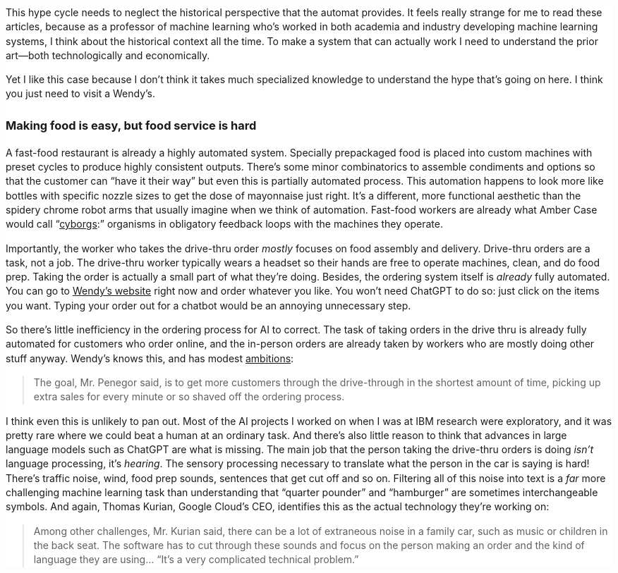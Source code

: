 This hype cycle needs to neglect the historical perspective that the automat provides. It feels really strange for me to read these articles, because as a professor of machine learning who’s worked in both academia and industry developing machine learning systems, I think about the historical context all the time. To make a system that can actually work I need to understand the prior art—both technologically and economically.

Yet I like this case because I don’t think it takes much specialized knowledge to understand the hype that’s going on here. I think you just need to visit a Wendy’s.

### Making food is easy, but food service is hard

A fast-food restaurant is already a highly automated system. Specially prepackaged food is placed into custom machines with preset cycles to produce highly consistent outputs. There’s some minor combinatorics to assemble condiments and options so that the customer can “have it their way” but even this is partially automated process. This automation happens to look more like bottles with specific nozzle sizes to get the dose of mayonnaise just right. It’s a different, more functional aesthetic than the spidery chrome robot arms that usually imagine when we think of automation. Fast-food workers are already what Amber Case would call “[cyborgs](https://education.nationalgeographic.org/resource/amber-case-were-already-cyborgs/):” organisms in obligatory feedback loops with the machines they operate.

Importantly, the worker who takes the drive-thru order _mostly_ focuses on food assembly and delivery. Drive-thru orders are a task, not a job. The drive-thru worker typically wears a headset so their hands are free to operate machines, clean, and do food prep. Taking the order is actually a small part of what they’re doing. Besides, the ordering system itself is _already_ fully automated. You can go to [Wendy’s website](https://www.wendys.com/?utm_source=paid-search&utm_medium=search&utm_campaign=always-on&gclid=Cj0KCQjwpPKiBhDvARIsACn-gzCdZ4D5LNTqCUCecInYqkn_aWkMDa89Lny7j-HqDL68nfEYDS_ZQKcaAhHwEALw_wcB) right now and order whatever you like. You won’t need ChatGPT to do so: just click on the items you want. Typing your order out for a chatbot would be an annoying unnecessary step.

So there’s little inefficiency in the ordering process for AI to correct. The task of taking orders in the drive thru is already fully automated for customers who order online, and the in-person orders are already taken by workers who are mostly doing other stuff anyway. Wendy’s knows this, and has modest [ambitions](https://www.wsj.com/articles/wendys-google-train-next-generation-order-taker-an-ai-chatbot-968ff865):

> The goal, Mr. Penegor said, is to get more customers through the drive-through in the shortest amount of time, picking up extra sales for every minute or so shaved off the ordering process.

I think even this is unlikely to pan out. Most of the AI projects I worked on when I was at IBM research were exploratory, and it was pretty rare where we could beat a human at an ordinary task. And there’s also little reason to think that advances in large language models such as ChatGPT are what is missing. The main job that the person taking the drive-thru orders is doing _isn’t_ language processing, it’s _hearing_. The sensory processing necessary to translate what the person in the car is saying is hard! There’s traffic noise, wind, food prep sounds, sentences that get cut off and so on. Filtering all of this noise into text is a _far_ more challenging machine learning task than understanding that “quarter pounder” and “hamburger” are sometimes interchangeable symbols. And again, Thomas Kurian, Google Cloud’s CEO, identifies this as the actual technology they’re working on:

> Among other challenges, Mr. Kurian said, there can be a lot of extraneous noise in a family car, such as music or children in the back seat. The software has to cut through these sounds and focus on the person making an order and the kind of language they are using… “It’s a very complicated technical problem.”
